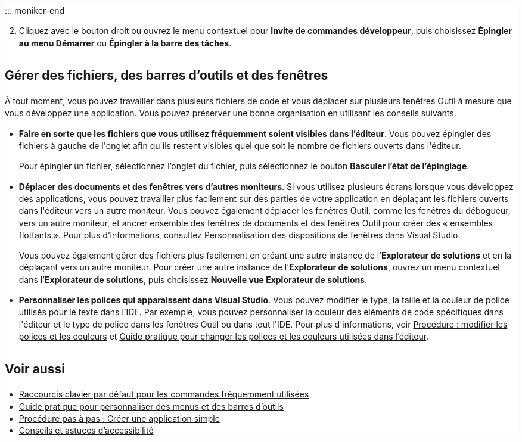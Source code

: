 ::: moniker-end

2. Cliquez avec le bouton droit ou ouvrez le menu contextuel pour **Invite de commandes développeur**, puis choisissez **Épingler au menu Démarrer** ou **Épingler à la barre des tâches**.

## <a name="manage-files-toolbars-and-windows"></a>Gérer des fichiers, des barres d’outils et des fenêtres

À tout moment, vous pouvez travailler dans plusieurs fichiers de code et vous déplacer sur plusieurs fenêtres Outil à mesure que vous développez une application. Vous pouvez préserver une bonne organisation en utilisant les conseils suivants.

- **Faire en sorte que les fichiers que vous utilisez fréquemment soient visibles dans l’éditeur**. Vous pouvez épingler des fichiers à gauche de l'onglet afin qu'ils restent visibles quel que soit le nombre de fichiers ouverts dans l'éditeur.

     Pour épingler un fichier, sélectionnez l’onglet du fichier, puis sélectionnez le bouton **Basculer l’état de l’épinglage**.

- **Déplacer des documents et des fenêtres vers d’autres moniteurs**. Si vous utilisez plusieurs écrans lorsque vous développez des applications, vous pouvez travailler plus facilement sur des parties de votre application en déplaçant les fichiers ouverts dans l'éditeur vers un autre moniteur. Vous pouvez également déplacer les fenêtres Outil, comme les fenêtres du débogueur, vers un autre moniteur, et ancrer ensemble des fenêtres de documents et des fenêtres Outil pour créer des « ensembles flottants ». Pour plus d’informations, consultez [Personnalisation des dispositions de fenêtres dans Visual Studio](../ide/customizing-window-layouts-in-visual-studio.md).

     Vous pouvez également gérer des fichiers plus facilement en créant une autre instance de l’**Explorateur de solutions** et en la déplaçant vers un autre moniteur. Pour créer une autre instance de l’**Explorateur de solutions**, ouvrez un menu contextuel dans l’**Explorateur de solutions**, puis choisissez **Nouvelle vue Explorateur de solutions**.

- **Personnaliser les polices qui apparaissent dans Visual Studio**. Vous pouvez modifier le type, la taille et la couleur de police utilisés pour le texte dans l’IDE. Par exemple, vous pouvez personnaliser la couleur des éléments de code spécifiques dans l'éditeur et le type de police dans les fenêtres Outil ou dans tout l'IDE. Pour plus d'informations, voir [Procédure : modifier les polices et les couleurs](../ide/how-to-change-fonts-and-colors-in-visual-studio.md) et [Guide pratique pour changer les polices et les couleurs utilisées dans l’éditeur](../ide/reference/how-to-change-fonts-and-colors-in-the-editor.md).

## <a name="see-also"></a>Voir aussi

- [Raccourcis clavier par défaut pour les commandes fréquemment utilisées](../ide/default-keyboard-shortcuts-for-frequently-used-commands-in-visual-studio.md)
- [Guide pratique pour personnaliser des menus et des barres d’outils](../ide/how-to-customize-menus-and-toolbars-in-visual-studio.md)
- [Procédure pas à pas : Créer une application simple](../get-started/csharp/tutorial-wpf.md)
- [Conseils et astuces d’accessibilité](../ide/reference/accessibility-tips-and-tricks.md)